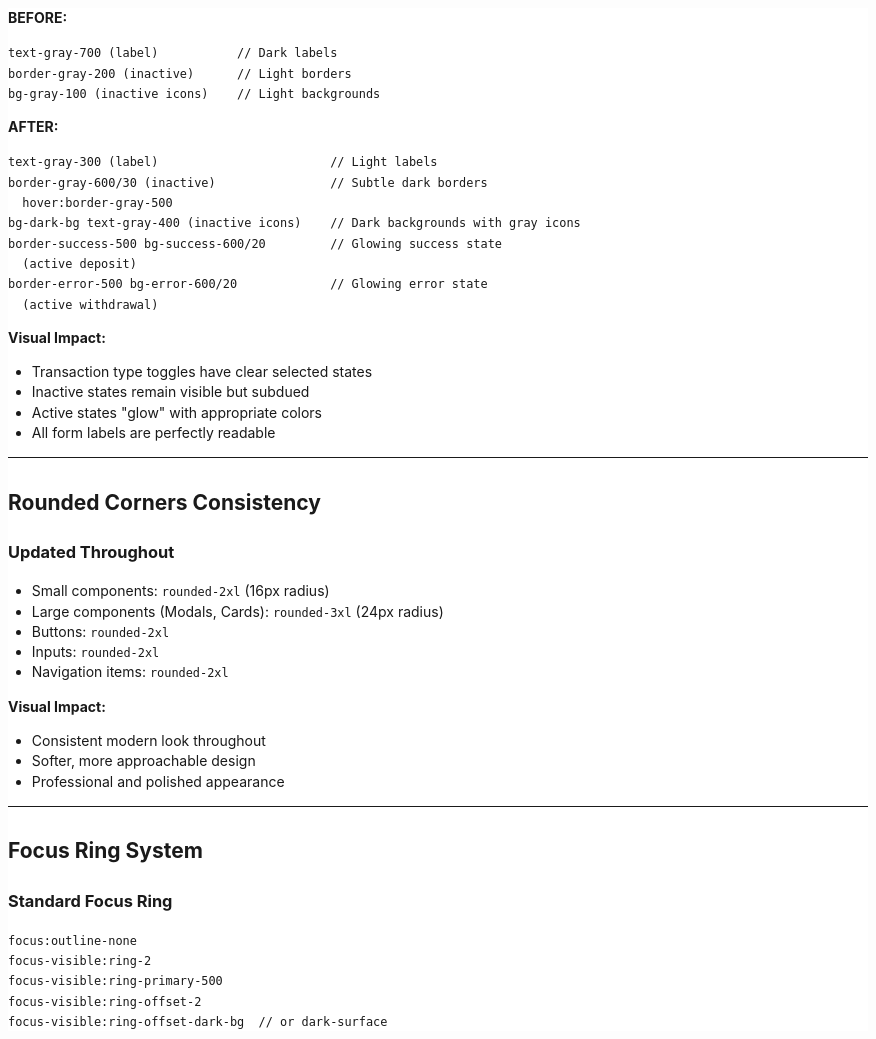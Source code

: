 **BEFORE:**
```tsx
text-gray-700 (label)           // Dark labels
border-gray-200 (inactive)      // Light borders
bg-gray-100 (inactive icons)    // Light backgrounds
```

**AFTER:**
```tsx
text-gray-300 (label)                        // Light labels
border-gray-600/30 (inactive)                // Subtle dark borders
  hover:border-gray-500
bg-dark-bg text-gray-400 (inactive icons)    // Dark backgrounds with gray icons
border-success-500 bg-success-600/20         // Glowing success state
  (active deposit)
border-error-500 bg-error-600/20             // Glowing error state
  (active withdrawal)
```

**Visual Impact:**
- Transaction type toggles have clear selected states
- Inactive states remain visible but subdued
- Active states "glow" with appropriate colors
- All form labels are perfectly readable

---

## Rounded Corners Consistency

### Updated Throughout
- Small components: `rounded-2xl` (16px radius)
- Large components (Modals, Cards): `rounded-3xl` (24px radius)
- Buttons: `rounded-2xl`
- Inputs: `rounded-2xl`
- Navigation items: `rounded-2xl`

**Visual Impact:**
- Consistent modern look throughout
- Softer, more approachable design
- Professional and polished appearance

---

## Focus Ring System

### Standard Focus Ring
```tsx
focus:outline-none
focus-visible:ring-2
focus-visible:ring-primary-500
focus-visible:ring-offset-2
focus-visible:ring-offset-dark-bg  // or dark-surface
```
